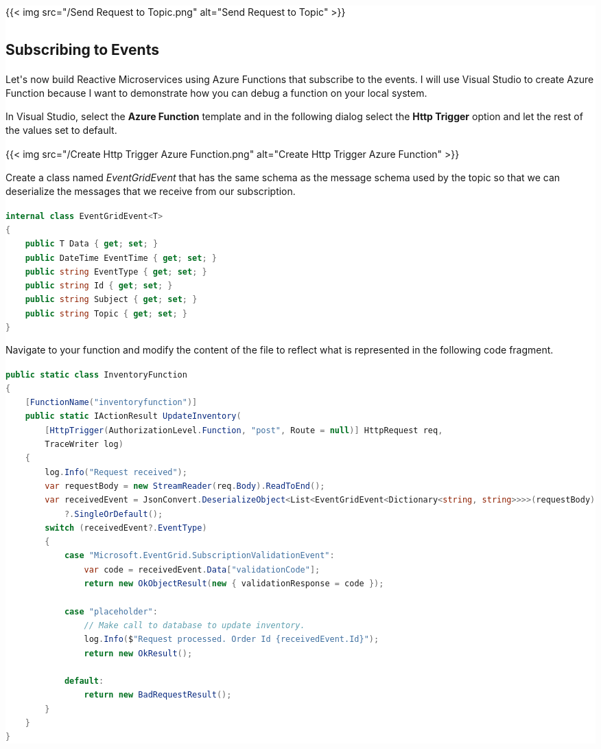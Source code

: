 {{< img src="/Send Request to Topic.png" alt="Send Request to Topic" >}}

## Subscribing to Events
Let's now build Reactive Microservices using Azure Functions that subscribe to the events. I will use Visual Studio to create Azure Function because I want to demonstrate how you can debug a function on your local system.

In Visual Studio, select the **Azure Function** template and in the following dialog select the **Http Trigger** option and let the rest of the values set to default.

{{< img src="/Create Http Trigger Azure Function.png" alt="Create Http Trigger Azure Function" >}}

Create a class named *EventGridEvent* that has the same schema as the message schema used by the topic so that we can deserialize the messages that we receive from our subscription.

~~~CS
internal class EventGridEvent<T>
{
    public T Data { get; set; }
    public DateTime EventTime { get; set; }
    public string EventType { get; set; }
    public string Id { get; set; }
    public string Subject { get; set; }
    public string Topic { get; set; }
}
~~~

Navigate to your function and modify the content of the file to reflect what is represented in the following code fragment.

~~~CS
public static class InventoryFunction
{
    [FunctionName("inventoryfunction")]
    public static IActionResult UpdateInventory(
        [HttpTrigger(AuthorizationLevel.Function, "post", Route = null)] HttpRequest req,
        TraceWriter log)
    {
        log.Info("Request received");
        var requestBody = new StreamReader(req.Body).ReadToEnd();
        var receivedEvent = JsonConvert.DeserializeObject<List<EventGridEvent<Dictionary<string, string>>>>(requestBody)
            ?.SingleOrDefault();
        switch (receivedEvent?.EventType)
        {
            case "Microsoft.EventGrid.SubscriptionValidationEvent":
                var code = receivedEvent.Data["validationCode"];
                return new OkObjectResult(new { validationResponse = code });

            case "placeholder":
                // Make call to database to update inventory.
                log.Info($"Request processed. Order Id {receivedEvent.Id}");
                return new OkResult();

            default:
                return new BadRequestResult();
        }
    }
}
~~~
